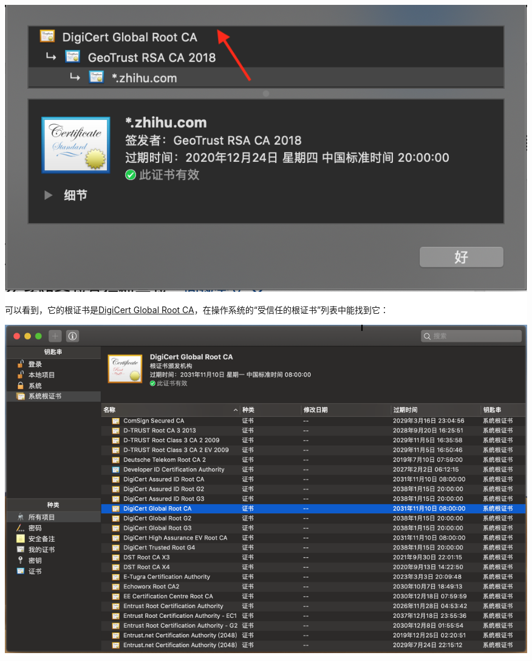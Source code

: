 ![zhihu crt](./media/k8s-auth/zhihu-crt.png)

可以看到，它的根证书是[DigiCert Global Root CA](https://www.digicert.com/digicert-root-certificates.htm)，在操作系统的“受信任的根证书”列表中能找到它：

![root ca](./media/k8s-auth/root-ca.png)
